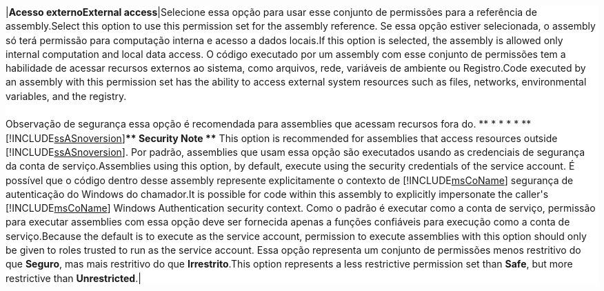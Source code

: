 |<span data-ttu-id="47ee6-140">**Acesso externo**</span><span class="sxs-lookup"><span data-stu-id="47ee6-140">**External access**</span></span>|<span data-ttu-id="47ee6-141">Selecione essa opção para usar esse conjunto de permissões para a referência de assembly.</span><span class="sxs-lookup"><span data-stu-id="47ee6-141">Select this option to use this permission set for the assembly reference.</span></span> <span data-ttu-id="47ee6-142">Se essa opção estiver selecionada, o assembly só terá permissão para computação interna e acesso a dados locais.</span><span class="sxs-lookup"><span data-stu-id="47ee6-142">If this option is selected, the assembly is allowed only internal computation and local data access.</span></span> <span data-ttu-id="47ee6-143">O código executado por um assembly com esse conjunto de permissões tem a habilidade de acessar recursos externos ao sistema, como arquivos, rede, variáveis de ambiente ou Registro.</span><span class="sxs-lookup"><span data-stu-id="47ee6-143">Code executed by an assembly with this permission set has the ability to access external system resources such as files, networks, environmental variables, and the registry.</span></span><br /><br /> <span data-ttu-id="47ee6-144">Observação de segurança essa opção é recomendada para assemblies que acessam recursos fora do. \*\* \* \* \* \* \*\* [!INCLUDE[ssASnoversion](../includes/ssasnoversion-md.md)]</span><span class="sxs-lookup"><span data-stu-id="47ee6-144">**\*\* Security Note \*\*** This option is recommended for assemblies that access resources outside [!INCLUDE[ssASnoversion](../includes/ssasnoversion-md.md)].</span></span> <span data-ttu-id="47ee6-145">Por padrão, assemblies que usam essa opção são executados usando as credenciais de segurança da conta de serviço.</span><span class="sxs-lookup"><span data-stu-id="47ee6-145">Assemblies using this option, by default, execute using the security credentials of the service account.</span></span> <span data-ttu-id="47ee6-146">É possível que o código dentro desse assembly represente explicitamente o contexto de [!INCLUDE[msCoName](../includes/msconame-md.md)] segurança de autenticação do Windows do chamador.</span><span class="sxs-lookup"><span data-stu-id="47ee6-146">It is possible for code within this assembly to explicitly impersonate the caller's [!INCLUDE[msCoName](../includes/msconame-md.md)] Windows Authentication security context.</span></span> <span data-ttu-id="47ee6-147">Como o padrão é executar como a conta de serviço, permissão para executar assemblies com essa opção deve ser fornecida apenas a funções confiáveis para execução como a conta de serviço.</span><span class="sxs-lookup"><span data-stu-id="47ee6-147">Because the default is to execute as the service account, permission to execute assemblies with this option should only be given to roles trusted to run as the service account.</span></span> <span data-ttu-id="47ee6-148">Essa opção representa um conjunto de permissões menos restritivo do que **Seguro**, mas mais restritivo do que **Irrestrito**.</span><span class="sxs-lookup"><span data-stu-id="47ee6-148">This option represents a less restrictive permission set than **Safe**, but more restrictive than **Unrestricted**.</span></span>|  